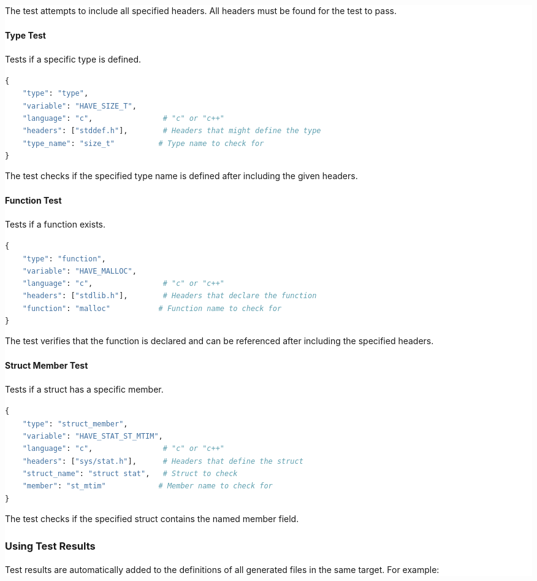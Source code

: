 The test attempts to include all specified headers. All headers must be found
for the test to pass.

#### Type Test
Tests if a specific type is defined.

```python
{
    "type": "type",
    "variable": "HAVE_SIZE_T",
    "language": "c",                # "c" or "c++"
    "headers": ["stddef.h"],        # Headers that might define the type
    "type_name": "size_t"          # Type name to check for
}
```

The test checks if the specified type name is defined after including the given
headers.

#### Function Test
Tests if a function exists.

```python
{
    "type": "function",
    "variable": "HAVE_MALLOC",
    "language": "c",                # "c" or "c++"
    "headers": ["stdlib.h"],        # Headers that declare the function
    "function": "malloc"           # Function name to check for
}
```

The test verifies that the function is declared and can be referenced after
including the specified headers.

#### Struct Member Test
Tests if a struct has a specific member.

```python
{
    "type": "struct_member",
    "variable": "HAVE_STAT_ST_MTIM",
    "language": "c",                # "c" or "c++"
    "headers": ["sys/stat.h"],      # Headers that define the struct
    "struct_name": "struct stat",   # Struct to check
    "member": "st_mtim"            # Member name to check for
}
```

The test checks if the specified struct contains the named member field.

### Using Test Results

Test results are automatically added to the definitions of all generated files in the same target. For example:
